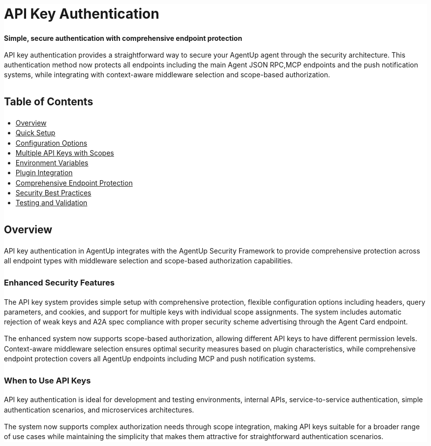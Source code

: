 # API Key Authentication

**Simple, secure authentication with comprehensive endpoint protection**

API key authentication provides a straightforward way to secure your AgentUp agent through the security architecture. This authentication method now protects all endpoints including the main Agent JSON RPC,MCP endpoints and the push notification systems, while integrating with context-aware middleware selection and scope-based authorization.

## Table of Contents

- [Overview](#overview)
- [Quick Setup](#quick-setup)
- [Configuration Options](#configuration-options)
- [Multiple API Keys with Scopes](#multiple-api-keys-with-scopes)
- [Environment Variables](#environment-variables)
- [Plugin Integration](#plugin-integration)
- [Comprehensive Endpoint Protection](#comprehensive-endpoint-protection)
- [Security Best Practices](#security-best-practices)
- [Testing and Validation](#testing-and-validation)

## Overview

API key authentication in AgentUp integrates with the AgentUp Security Framework to provide comprehensive protection across all
endpoint types with middleware selection and scope-based authorization capabilities.

### Enhanced Security Features

The API key system provides simple setup with comprehensive protection, flexible configuration options including headers, query
parameters, and cookies, and support for multiple keys with individual scope assignments. The system includes automatic rejection
of weak keys and A2A spec compliance with proper security scheme advertising through the Agent Card endpoint.

The enhanced system now supports scope-based authorization, allowing different API keys to have different permission levels. Context-aware
middleware selection ensures optimal security measures based on plugin characteristics, while comprehensive endpoint protection
covers all AgentUp endpoints including MCP and push notification systems.

### When to Use API Keys

API key authentication is ideal for development and testing environments, internal APIs, service-to-service authentication, simple
authentication scenarios, and microservices architectures.

The system now supports complex authorization needs through scope integration, making API keys suitable for a broader range of use cases
while maintaining the simplicity that makes them attractive for straightforward authentication scenarios.
